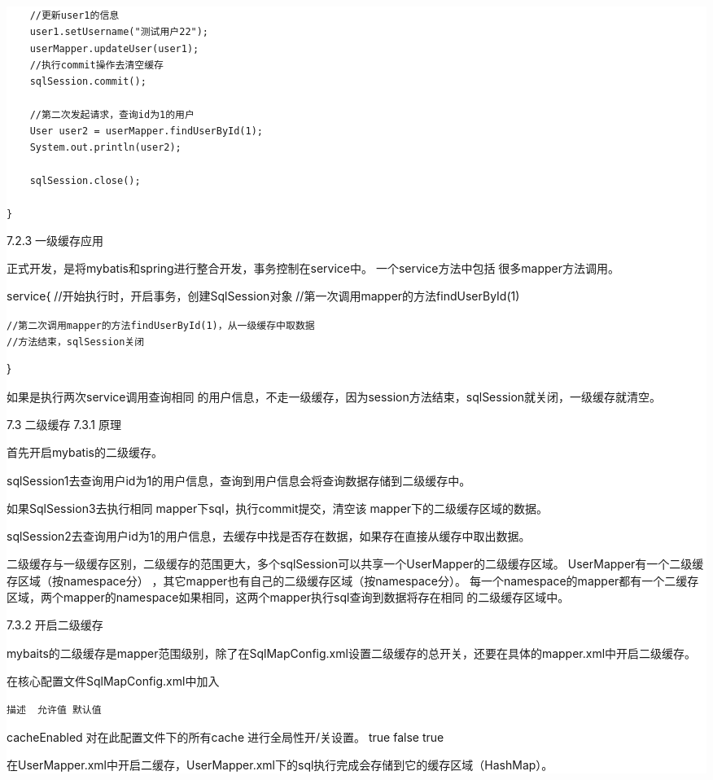 		//更新user1的信息
		user1.setUsername("测试用户22");
		userMapper.updateUser(user1);
		//执行commit操作去清空缓存
		sqlSession.commit();
		
		//第二次发起请求，查询id为1的用户
		User user2 = userMapper.findUserById(1);
		System.out.println(user2);
		
		sqlSession.close();
		
	}

7.2.3	一级缓存应用

正式开发，是将mybatis和spring进行整合开发，事务控制在service中。
一个service方法中包括 很多mapper方法调用。

service{
	//开始执行时，开启事务，创建SqlSession对象
	//第一次调用mapper的方法findUserById(1)
	
	//第二次调用mapper的方法findUserById(1)，从一级缓存中取数据
	//方法结束，sqlSession关闭
}

如果是执行两次service调用查询相同 的用户信息，不走一级缓存，因为session方法结束，sqlSession就关闭，一级缓存就清空。

7.3	二级缓存
7.3.1	原理

 

首先开启mybatis的二级缓存。

sqlSession1去查询用户id为1的用户信息，查询到用户信息会将查询数据存储到二级缓存中。

如果SqlSession3去执行相同 mapper下sql，执行commit提交，清空该 mapper下的二级缓存区域的数据。

sqlSession2去查询用户id为1的用户信息，去缓存中找是否存在数据，如果存在直接从缓存中取出数据。

二级缓存与一级缓存区别，二级缓存的范围更大，多个sqlSession可以共享一个UserMapper的二级缓存区域。
UserMapper有一个二级缓存区域（按namespace分） ，其它mapper也有自己的二级缓存区域（按namespace分）。
每一个namespace的mapper都有一个二缓存区域，两个mapper的namespace如果相同，这两个mapper执行sql查询到数据将存在相同 的二级缓存区域中。


7.3.2	开启二级缓存

mybaits的二级缓存是mapper范围级别，除了在SqlMapConfig.xml设置二级缓存的总开关，还要在具体的mapper.xml中开启二级缓存。

在核心配置文件SqlMapConfig.xml中加入
<setting name="cacheEnabled" value="true"/>

	描述	允许值	默认值
cacheEnabled	对在此配置文件下的所有cache 进行全局性开/关设置。	true false	true


 

在UserMapper.xml中开启二缓存，UserMapper.xml下的sql执行完成会存储到它的缓存区域（HashMap）。

 